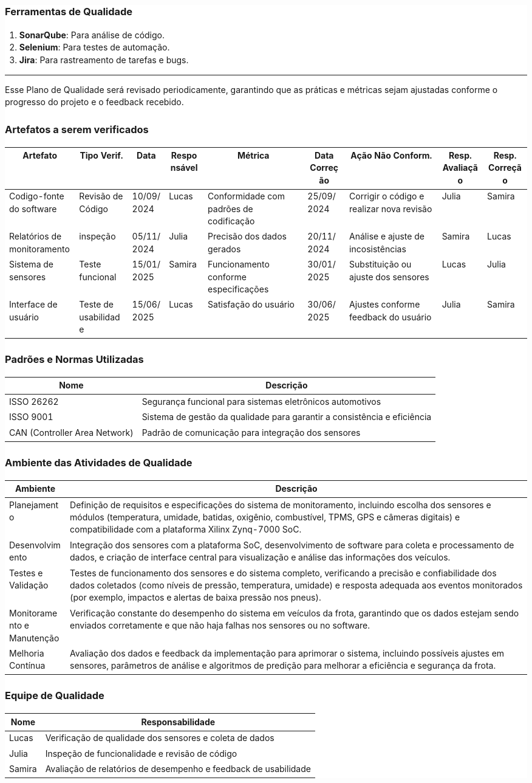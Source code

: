 ### Ferramentas de Qualidade
1. **SonarQube**: Para análise de código.
2. **Selenium**: Para testes de automação.
3. **Jira**: Para rastreamento de tarefas e bugs.

---

Esse Plano de Qualidade será revisado periodicamente, garantindo que as práticas e métricas sejam ajustadas conforme o progresso do projeto e o feedback recebido.


### Artefatos a serem verificados

| Artefato   | Tipo Verif. | Data        | Responsável | Métrica     | Data Correção | Ação Não Conform. | Resp. Avaliação | Resp. Correção |
|------------|-------------|-------------|-------------|-------------|---------------|-------------------|-----------------|----------------|
|  Codigo-fonte do software          | Revisão de Código     |   10/09/2024          |   Lucas         |   Conformidade com padrões de codificação          |  25/09/2024             |   Corrigir o código e realizar nova revisão          |  Julia                |   Samira             |
|  Relatórios de monitoramento          |  inspeção           |  05/11/2024           |  Julia           |  Precisão dos dados gerados            |  20/11/2024           |  Análise e ajuste de incosistências          |   Samira              |  Lucas              |
|  Sistema de sensores           |   Teste funcional          |    15/01/2025         |   Samira          |  Funcionamento conforme especificações           |  30/01/2025             |   Substituição ou ajuste dos sensores          |  Lucas                |    Julia            |
|   Interface de usuário         |    Teste de usabilidade          |    15/06/2025         |   Lucas          |   Satisfação do usuário          |   30/06/2025            |     Ajustes conforme feedback do usuário              |     Julia            |    Samira            |


### Padrões e Normas Utilizadas

| Nome       | Descrição   | 
|------------|-------------|
| ISSO 26262 | Segurança funcional para sistemas eletrônicos automotivos            |
| ISSO 9001  | Sistema de gestão da qualidade para garantir a consistência e eficiência            |
| CAN (Controller Area Network)           |  Padrão de comunicação para integração dos sensores         |

### Ambiente das Atividades de Qualidade

| Ambiente   | Descrição   | 
|------------|-------------|
|Planejamento|Definição de requisitos e especificações do sistema de monitoramento, incluindo escolha dos sensores e módulos (temperatura, umidade, batidas, oxigênio, combustível, TPMS, GPS e câmeras digitais) e compatibilidade com a plataforma Xilinx Zynq-7000 SoC.|
|Desenvolvimento| Integração dos sensores com a plataforma SoC, desenvolvimento de software para coleta e processamento de dados, e criação de interface central para visualização e análise das informações dos veículos.            |
|Testes e Validação|   Testes de funcionamento dos sensores e do sistema completo, verificando a precisão e confiabilidade dos dados coletados (como níveis de pressão, temperatura, umidade) e resposta adequada aos eventos monitorados (por exemplo, impactos e alertas de baixa pressão nos pneus).          |
|Monitoramento e Manutenção|  Verificação constante do desempenho do sistema em veículos da frota, garantindo que os dados estejam sendo enviados corretamente e que não haja falhas nos sensores ou no software.           |
|Melhoria Contínua|  Avaliação dos dados e feedback da implementação para aprimorar o sistema, incluindo possíveis ajustes em sensores, parâmetros de análise e algoritmos de predição para melhorar a eficiência e segurança da frota.           |

### Equipe de Qualidade

| Nome       | Responsabilidade | 
|------------|------------------|
|   Lucas         |    Verificação de qualidade dos sensores e coleta de dados              |
|    Julia        |    Inspeção de funcionalidade e revisão de código              |
|    Samira        |    Avaliação de relatórios de desempenho e feedback de usabilidade              |
